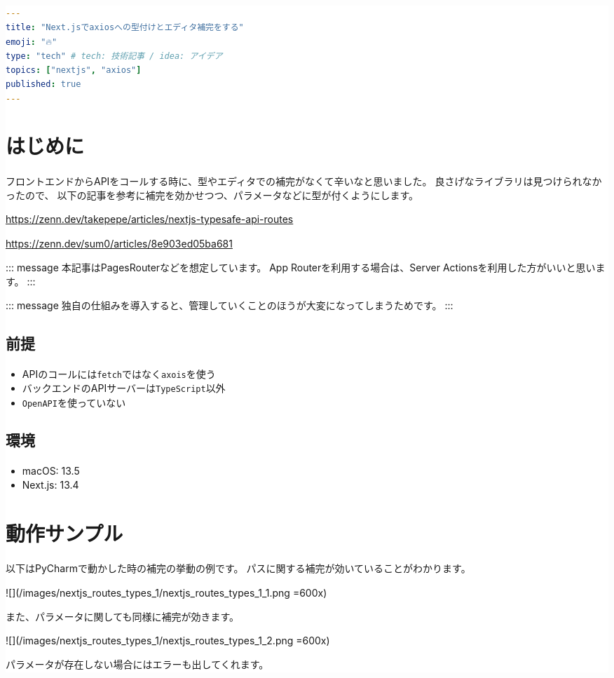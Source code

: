 ```yaml
---
title: "Next.jsでaxiosへの型付けとエディタ補完をする"
emoji: "🔥"
type: "tech" # tech: 技術記事 / idea: アイデア
topics: ["nextjs", "axios"]
published: true
---
```


# はじめに

フロントエンドからAPIをコールする時に、型やエディタでの補完がなくて辛いなと思いました。
良さげなライブラリは見つけられなかったので、
以下の記事を参考に補完を効かせつつ、パラメータなどに型が付くようにします。

https://zenn.dev/takepepe/articles/nextjs-typesafe-api-routes

https://zenn.dev/sum0/articles/8e903ed05ba681

::: message
本記事はPagesRouterなどを想定しています。
App Routerを利用する場合は、Server Actionsを利用した方がいいと思います。
:::

::: message
独自の仕組みを導入すると、管理していくことのほうが大変になってしまうためです。
:::

## 前提

- APIのコールには`fetch`ではなく`axois`を使う
- バックエンドのAPIサーバーは`TypeScript`以外
- `OpenAPI`を使っていない

## 環境

- macOS: 13.5
- Next.js: 13.4

# 動作サンプル

以下はPyCharmで動かした時の補完の挙動の例です。
パスに関する補完が効いていることがわかります。

![](/images/nextjs_routes_types_1/nextjs_routes_types_1_1.png =600x)

また、パラメータに関しても同様に補完が効きます。

![](/images/nextjs_routes_types_1/nextjs_routes_types_1_2.png =600x)

パラメータが存在しない場合にはエラーも出してくれます。
